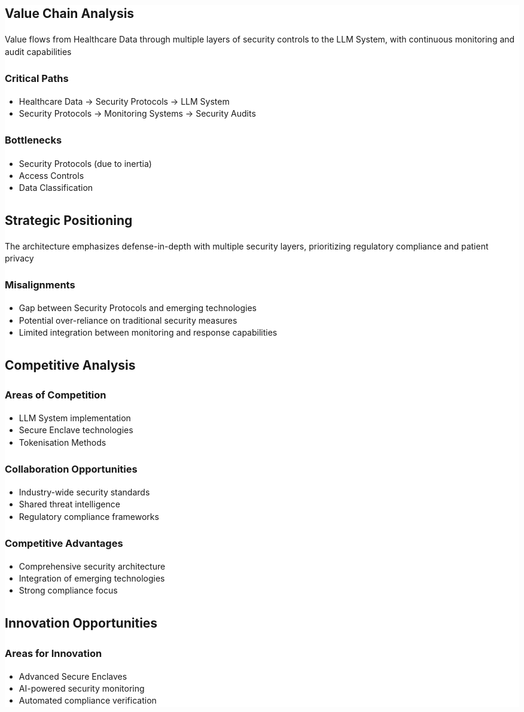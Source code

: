 ## Value Chain Analysis

Value flows from Healthcare Data through multiple layers of security controls to the LLM System, with continuous monitoring and audit capabilities

### Critical Paths
- Healthcare Data → Security Protocols → LLM System
- Security Protocols → Monitoring Systems → Security Audits

### Bottlenecks
- Security Protocols (due to inertia)
- Access Controls
- Data Classification

## Strategic Positioning

The architecture emphasizes defense-in-depth with multiple security layers, prioritizing regulatory compliance and patient privacy

### Misalignments
- Gap between Security Protocols and emerging technologies
- Potential over-reliance on traditional security measures
- Limited integration between monitoring and response capabilities

## Competitive Analysis

### Areas of Competition
- LLM System implementation
- Secure Enclave technologies
- Tokenisation Methods

### Collaboration Opportunities
- Industry-wide security standards
- Shared threat intelligence
- Regulatory compliance frameworks

### Competitive Advantages
- Comprehensive security architecture
- Integration of emerging technologies
- Strong compliance focus

## Innovation Opportunities

### Areas for Innovation
- Advanced Secure Enclaves
- AI-powered security monitoring
- Automated compliance verification
